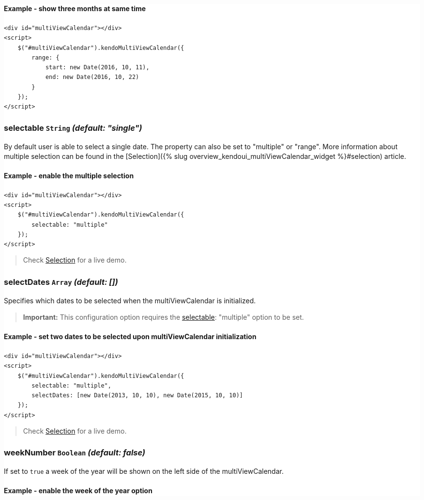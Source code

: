 #### Example - show three months at same time

    <div id="multiViewCalendar"></div>
    <script>
        $("#multiViewCalendar").kendoMultiViewCalendar({
            range: {
                start: new Date(2016, 10, 11),
                end: new Date(2016, 10, 22)
            }
        });
    </script>

### selectable `String`  *(default: "single")*

By default user is able to select a single date. The property can also be set to "multiple" or "range". More information about multiple selection can be found in the [Selection]({% slug overview_kendoui_multiViewCalendar_widget %}#selection) article.

#### Example - enable the multiple selection

    <div id="multiViewCalendar"></div>
    <script>
        $("#multiViewCalendar").kendoMultiViewCalendar({
            selectable: "multiple"
        });
    </script>

> Check [Selection](http://demos.telerik.com/kendo-ui/multiViewCalendar/selection) for a live demo.

### selectDates `Array`  *(default: [])*

Specifies which dates to be selected when the multiViewCalendar is initialized.

> **Important:** This configuration option requires the [selectable](/api/javascript/ui/multiViewCalendar/configuration/selectable): "multiple" option to be set.

#### Example - set two dates to be selected upon multiViewCalendar initialization

    <div id="multiViewCalendar"></div>
    <script>
        $("#multiViewCalendar").kendoMultiViewCalendar({
            selectable: "multiple",
            selectDates: [new Date(2013, 10, 10), new Date(2015, 10, 10)]
        });
    </script>

> Check [Selection](http://demos.telerik.com/kendo-ui/multiViewCalendar/selection) for a live demo.

### weekNumber `Boolean` *(default: false)*

If set to `true` a week of the year will be shown on the left side of the multiViewCalendar.

#### Example - enable the week of the year option
